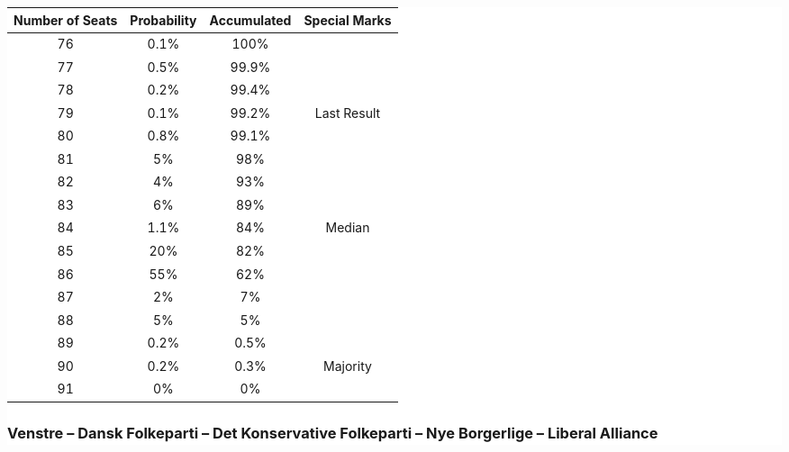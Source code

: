 | Number of Seats | Probability | Accumulated | Special Marks |
|:---------------:|:-----------:|:-----------:|:-------------:|
| 76 | 0.1% | 100% |  |
| 77 | 0.5% | 99.9% |  |
| 78 | 0.2% | 99.4% |  |
| 79 | 0.1% | 99.2% | Last Result |
| 80 | 0.8% | 99.1% |  |
| 81 | 5% | 98% |  |
| 82 | 4% | 93% |  |
| 83 | 6% | 89% |  |
| 84 | 1.1% | 84% | Median |
| 85 | 20% | 82% |  |
| 86 | 55% | 62% |  |
| 87 | 2% | 7% |  |
| 88 | 5% | 5% |  |
| 89 | 0.2% | 0.5% |  |
| 90 | 0.2% | 0.3% | Majority |
| 91 | 0% | 0% |  |

### Venstre – Dansk Folkeparti – Det Konservative Folkeparti – Nye Borgerlige – Liberal Alliance
